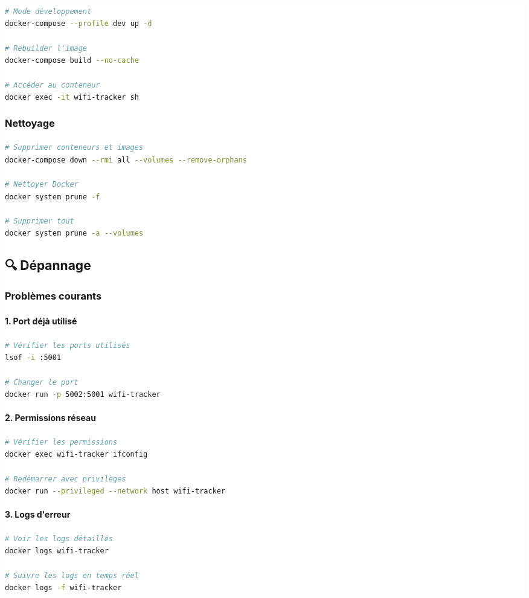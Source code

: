 ```bash
# Mode développement
docker-compose --profile dev up -d

# Rebuilder l'image
docker-compose build --no-cache

# Accéder au conteneur
docker exec -it wifi-tracker sh
```

### **Nettoyage**

```bash
# Supprimer conteneurs et images
docker-compose down --rmi all --volumes --remove-orphans

# Nettoyer Docker
docker system prune -f

# Supprimer tout
docker system prune -a --volumes
```

## 🔍 Dépannage

### **Problèmes courants**

#### **1. Port déjà utilisé**

```bash
# Vérifier les ports utilisés
lsof -i :5001

# Changer le port
docker run -p 5002:5001 wifi-tracker
```

#### **2. Permissions réseau**

```bash
# Vérifier les permissions
docker exec wifi-tracker ifconfig

# Redémarrer avec privilèges
docker run --privileged --network host wifi-tracker
```

#### **3. Logs d'erreur**

```bash
# Voir les logs détaillés
docker logs wifi-tracker

# Suivre les logs en temps réel
docker logs -f wifi-tracker
```
